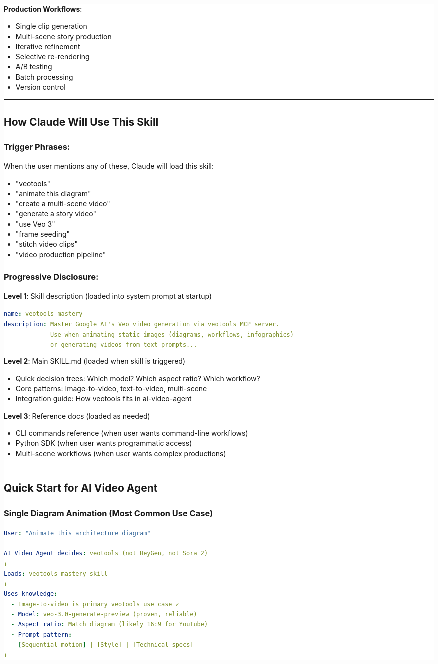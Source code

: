 **Production Workflows**:
- Single clip generation
- Multi-scene story production
- Iterative refinement
- Selective re-rendering
- A/B testing
- Batch processing
- Version control

---

## How Claude Will Use This Skill

### Trigger Phrases:
When the user mentions any of these, Claude will load this skill:

- "veotools"
- "animate this diagram"
- "create a multi-scene video"
- "generate a story video"
- "use Veo 3"
- "frame seeding"
- "stitch video clips"
- "video production pipeline"

### Progressive Disclosure:

**Level 1**: Skill description (loaded into system prompt at startup)
```yaml
name: veotools-mastery
description: Master Google AI's Veo video generation via veotools MCP server.
             Use when animating static images (diagrams, workflows, infographics)
             or generating videos from text prompts...
```

**Level 2**: Main SKILL.md (loaded when skill is triggered)
- Quick decision trees: Which model? Which aspect ratio? Which workflow?
- Core patterns: Image-to-video, text-to-video, multi-scene
- Integration guide: How veotools fits in ai-video-agent

**Level 3**: Reference docs (loaded as needed)
- CLI commands reference (when user wants command-line workflows)
- Python SDK (when user wants programmatic access)
- Multi-scene workflows (when user wants complex productions)

---

## Quick Start for AI Video Agent

### Single Diagram Animation (Most Common Use Case)

```yaml
User: "Animate this architecture diagram"

AI Video Agent decides: veotools (not HeyGen, not Sora 2)
↓
Loads: veotools-mastery skill
↓
Uses knowledge:
  - Image-to-video is primary veotools use case ✓
  - Model: veo-3.0-generate-preview (proven, reliable)
  - Aspect ratio: Match diagram (likely 16:9 for YouTube)
  - Prompt pattern:
    [Sequential motion] | [Style] | [Technical specs]
↓
```